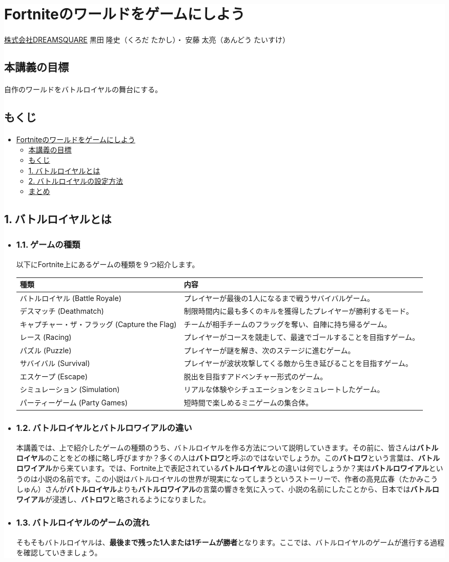# Fortniteのワールドをゲームにしよう

[株式会社DREAMSQUARE](https://dreamsquare.tech)  黒田 隆史（くろだ たかし）・ 安藤 太亮（あんどう たいすけ）

## 本講義の目標

自作のワールドをバトルロイヤルの舞台にする。

## もくじ

- [Fortniteのワールドをゲームにしよう](#fortniteのワールドをゲームにしよう)
  - [本講義の目標](#本講義の目標)
  - [もくじ](#もくじ)
  - [1. バトルロイヤルとは](#1-バトルロイヤルとは)
  - [2. バトルロイヤルの設定方法](#2-バトルロイヤルの設定方法)
  - [まとめ](#まとめ)

## 1. バトルロイヤルとは

  - ### 1.1. ゲームの種類
  
    以下にFortnite上にあるゲームの種類を９つ紹介します。

    |種類|内容|
    |---|---|
    |バトルロイヤル (Battle Royale)|プレイヤーが最後の1人になるまで戦うサバイバルゲーム。|
    |デスマッチ (Deathmatch)|制限時間内に最も多くのキルを獲得したプレイヤーが勝利するモード。|
    |キャプチャー・ザ・フラッグ (Capture the Flag)|チームが相手チームのフラッグを奪い、自陣に持ち帰るゲーム。|
    |レース (Racing)|プレイヤーがコースを競走して、最速でゴールすることを目指すゲーム。|
    |パズル (Puzzle)|プレイヤーが謎を解き、次のステージに進むゲーム。|
    |サバイバル (Survival)|プレイヤーが波状攻撃してくる敵から生き延びることを目指すゲーム。|
    |エスケープ (Escape)|脱出を目指すアドベンチャー形式のゲーム。|
    |シミュレーション (Simulation)|リアルな体験やシチュエーションをシミュレートしたゲーム。|
    |パーティーゲーム (Party Games)|短時間で楽しめるミニゲームの集合体。|

  - ### 1.2. バトルロイヤルとバトルロワイアルの違い

    本講義では、上で紹介したゲームの種類のうち、バトルロイヤルを作る方法について説明していきます。その前に、皆さんは**バトルロイヤル**のことをどの様に略し呼びますか？多くの人は**バトロワ**と呼ぶのではないでしょうか。この**バトロワ**という言葉は、**バトルロワイアル**から来ています。では、Fortnite上で表記されている**バトルロイヤル**との違いは何でしょうか？実は**バトルロワイアル**というのは小説の名前です。この小説はバトルロイヤルの世界が現実になってしまうというストーリーで、作者の高見広春（たかみこうしゅん）さんが**バトルロイヤル**よりも**バトルロワイアル**の言葉の響きを気に入って、小説の名前にしたことから、日本では**バトルロワイアル**が浸透し、**バトロワ**と略されるようになりました。

  - ### 1.3. バトルロイヤルのゲームの流れ

    そもそもバトルロイヤルは、**最後まで残った1人または1チームが勝者**となります。ここでは、バトルロイヤルのゲームが進行する過程を確認していきましょう。
